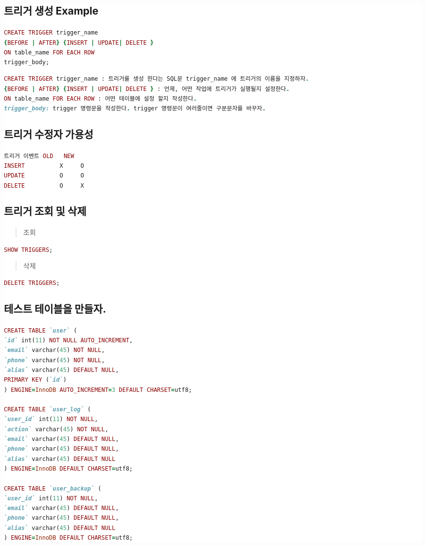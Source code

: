 
## 트리거 생성 Example

```ruby
CREATE TRIGGER trigger_name
{BEFORE | AFTER} {INSERT | UPDATE| DELETE }
ON table_name FOR EACH ROW
trigger_body;
```

```ruby
CREATE TRIGGER trigger_name : 트리거를 생성 한다는 SQL문 trigger_name 에 트리거의 이름을 지정하자.
{BEFORE | AFTER} {INSERT | UPDATE| DELETE } : 언제, 어떤 작업에 트리거가 실행될지 설정한다.
ON table_name FOR EACH ROW : 어떤 테이블에 설정 할지 작성한다.
trigger_body: trigger 명령문을 작성한다. trigger 명령문이 여러줄이면 구분문자를 바꾸자.
```


## 트리거 수정자 가용성
```ruby
트리거 이벤트	OLD	  NEW
INSERT	        X     O
UPDATE	        O     O
DELETE	        O     X
```


## 트리거 조회 및 삭제

> 조회

```ruby
SHOW TRIGGERS;
```

> 삭제

```ruby
DELETE TRIGGERS;
```


## 테스트 테이블을 만들자.

```ruby
CREATE TABLE `user` (
`id` int(11) NOT NULL AUTO_INCREMENT,
`email` varchar(45) NOT NULL,
`phone` varchar(45) NOT NULL,
`alias` varchar(45) DEFAULT NULL,
PRIMARY KEY (`id`)
) ENGINE=InnoDB AUTO_INCREMENT=3 DEFAULT CHARSET=utf8;

CREATE TABLE `user_log` (
`user_id` int(11) NOT NULL,
`action` varchar(45) NOT NULL,
`email` varchar(45) DEFAULT NULL,
`phone` varchar(45) DEFAULT NULL,
`alias` varchar(45) DEFAULT NULL
) ENGINE=InnoDB DEFAULT CHARSET=utf8;

CREATE TABLE `user_backup` (
`user_id` int(11) NOT NULL,
`email` varchar(45) DEFAULT NULL,
`phone` varchar(45) DEFAULT NULL,
`alias` varchar(45) DEFAULT NULL
) ENGINE=InnoDB DEFAULT CHARSET=utf8;
```